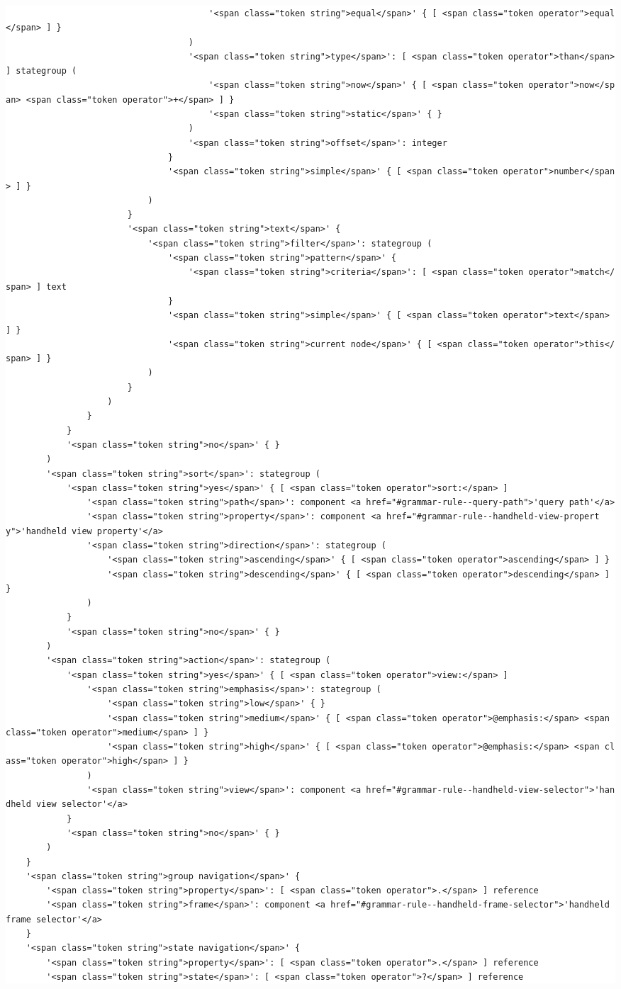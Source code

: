 											'<span class="token string">equal</span>' { [ <span class="token operator">equal</span> ] }
										)
										'<span class="token string">type</span>': [ <span class="token operator">than</span> ] stategroup (
											'<span class="token string">now</span>' { [ <span class="token operator">now</span> <span class="token operator">+</span> ] }
											'<span class="token string">static</span>' { }
										)
										'<span class="token string">offset</span>': integer
									}
									'<span class="token string">simple</span>' { [ <span class="token operator">number</span> ] }
								)
							}
							'<span class="token string">text</span>' {
								'<span class="token string">filter</span>': stategroup (
									'<span class="token string">pattern</span>' {
										'<span class="token string">criteria</span>': [ <span class="token operator">match</span> ] text
									}
									'<span class="token string">simple</span>' { [ <span class="token operator">text</span> ] }
									'<span class="token string">current node</span>' { [ <span class="token operator">this</span> ] }
								)
							}
						)
					}
				}
				'<span class="token string">no</span>' { }
			)
			'<span class="token string">sort</span>': stategroup (
				'<span class="token string">yes</span>' { [ <span class="token operator">sort:</span> ]
					'<span class="token string">path</span>': component <a href="#grammar-rule--query-path">'query path'</a>
					'<span class="token string">property</span>': component <a href="#grammar-rule--handheld-view-property">'handheld view property'</a>
					'<span class="token string">direction</span>': stategroup (
						'<span class="token string">ascending</span>' { [ <span class="token operator">ascending</span> ] }
						'<span class="token string">descending</span>' { [ <span class="token operator">descending</span> ] }
					)
				}
				'<span class="token string">no</span>' { }
			)
			'<span class="token string">action</span>': stategroup (
				'<span class="token string">yes</span>' { [ <span class="token operator">view:</span> ]
					'<span class="token string">emphasis</span>': stategroup (
						'<span class="token string">low</span>' { }
						'<span class="token string">medium</span>' { [ <span class="token operator">@emphasis:</span> <span class="token operator">medium</span> ] }
						'<span class="token string">high</span>' { [ <span class="token operator">@emphasis:</span> <span class="token operator">high</span> ] }
					)
					'<span class="token string">view</span>': component <a href="#grammar-rule--handheld-view-selector">'handheld view selector'</a>
				}
				'<span class="token string">no</span>' { }
			)
		}
		'<span class="token string">group navigation</span>' {
			'<span class="token string">property</span>': [ <span class="token operator">.</span> ] reference
			'<span class="token string">frame</span>': component <a href="#grammar-rule--handheld-frame-selector">'handheld frame selector'</a>
		}
		'<span class="token string">state navigation</span>' {
			'<span class="token string">property</span>': [ <span class="token operator">.</span> ] reference
			'<span class="token string">state</span>': [ <span class="token operator">?</span> ] reference